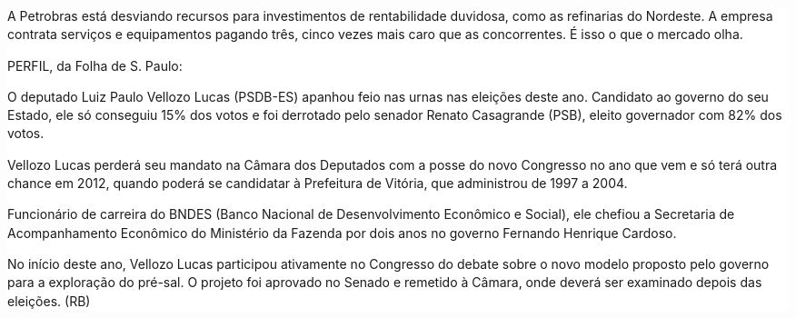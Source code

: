 A Petrobras está desviando recursos para investimentos de rentabilidade duvidosa, como as refinarias do Nordeste. A empresa contrata serviços e equipamentos pagando três, cinco vezes mais caro que as concorrentes. É isso o que o mercado olha.

PERFIL, da Folha de S. Paulo:

O deputado Luiz Paulo Vellozo Lucas (PSDB-ES) apanhou feio nas urnas nas eleições deste ano. Candidato ao governo do seu Estado, ele só conseguiu 15% dos votos e foi derrotado pelo senador Renato Casagrande (PSB), eleito governador com 82% dos votos.

Vellozo Lucas perderá seu mandato na Câmara dos Deputados com a posse do novo Congresso no ano que vem e só terá outra chance em 2012, quando poderá se candidatar à Prefeitura de Vitória, que administrou de 1997 a 2004.

Funcionário de carreira do BNDES (Banco Nacional de Desenvolvimento Econômico e Social), ele chefiou a Secretaria de Acompanhamento Econômico do Ministério da Fazenda por dois anos no governo Fernando Henrique Cardoso.

No início deste ano, Vellozo Lucas participou ativamente no Congresso do debate sobre o novo modelo proposto pelo governo para a exploração do pré-sal. O projeto foi aprovado no Senado e remetido à Câmara, onde deverá ser examinado depois das eleições. (RB)